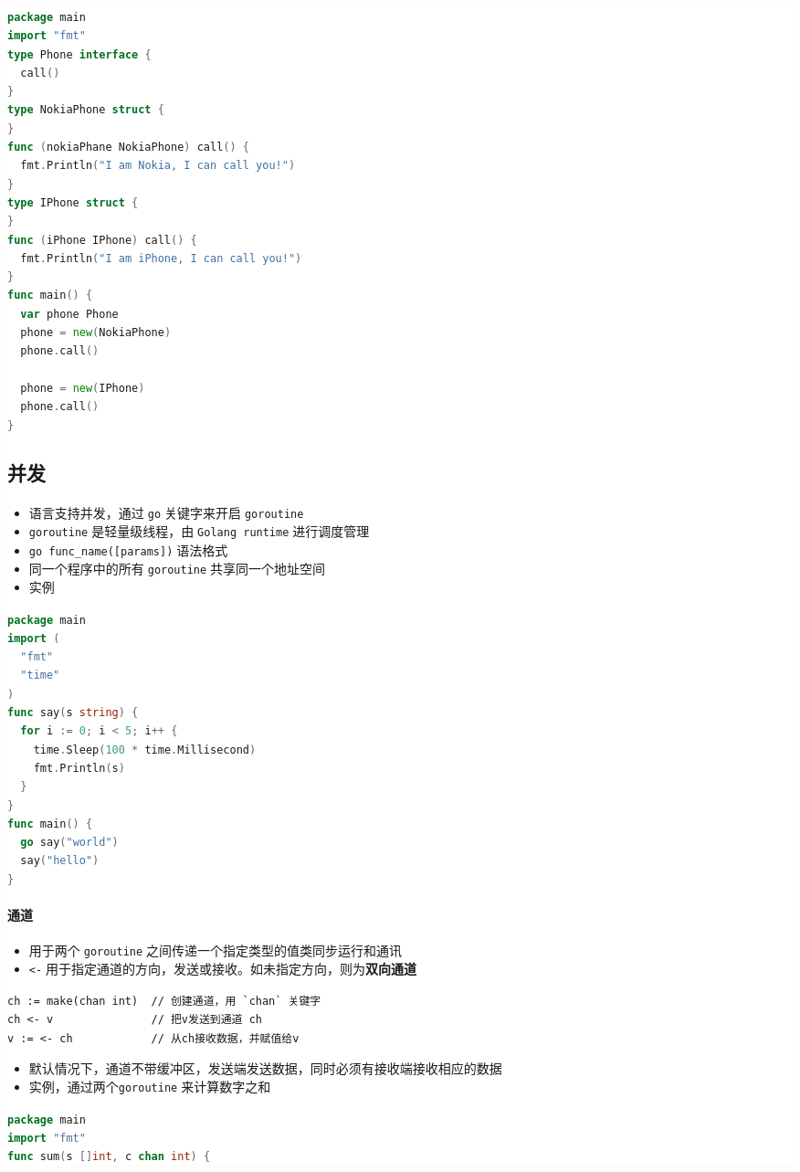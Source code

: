 ``` go
package main
import "fmt"
type Phone interface {
  call()
}
type NokiaPhone struct {
}
func (nokiaPhane NokiaPhone) call() {
  fmt.Println("I am Nokia, I can call you!")
}
type IPhone struct {
}
func (iPhone IPhone) call() {
  fmt.Println("I am iPhone, I can call you!")
}
func main() {
  var phone Phone
  phone = new(NokiaPhone)
  phone.call()

  phone = new(IPhone)
  phone.call()
}
```

## 并发
* 语言支持并发，通过 `go` 关键字来开启 `goroutine`
* `goroutine` 是轻量级线程，由 `Golang runtime` 进行调度管理
* `go func_name([params])` 语法格式
* 同一个程序中的所有 `goroutine` 共享同一个地址空间
* 实例
``` go
package main
import (
  "fmt"
  "time"
)
func say(s string) {
  for i := 0; i < 5; i++ {
    time.Sleep(100 * time.Millisecond)
    fmt.Println(s)
  }
}
func main() {
  go say("world")
  say("hello")
}
```

#### 通道
* 用于两个 `goroutine` 之间传递一个指定类型的值类同步运行和通讯
* `<-` 用于指定通道的方向，发送或接收。如未指定方向，则为**双向通道**
```
ch := make(chan int)  // 创建通道，用 `chan` 关键字
ch <- v               // 把v发送到通道 ch
v := <- ch            // 从ch接收数据，并赋值给v
```
* 默认情况下，通道不带缓冲区，发送端发送数据，同时必须有接收端接收相应的数据
* 实例，通过两个`goroutine` 来计算数字之和
``` go
package main
import "fmt"
func sum(s []int, c chan int) {
```